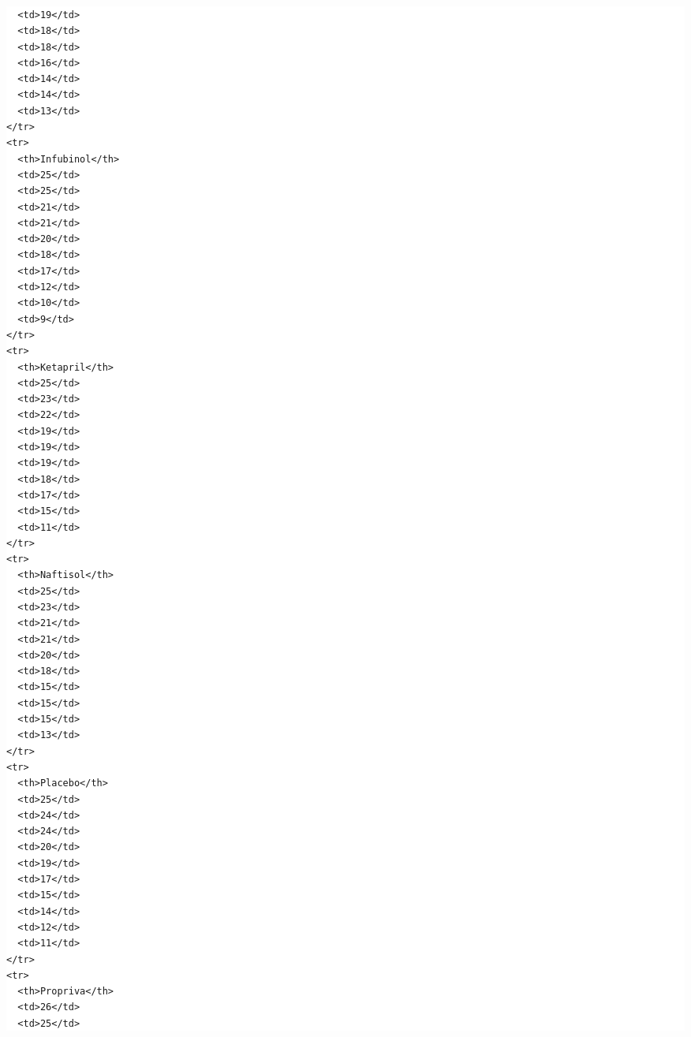       <td>19</td>
      <td>18</td>
      <td>18</td>
      <td>16</td>
      <td>14</td>
      <td>14</td>
      <td>13</td>
    </tr>
    <tr>
      <th>Infubinol</th>
      <td>25</td>
      <td>25</td>
      <td>21</td>
      <td>21</td>
      <td>20</td>
      <td>18</td>
      <td>17</td>
      <td>12</td>
      <td>10</td>
      <td>9</td>
    </tr>
    <tr>
      <th>Ketapril</th>
      <td>25</td>
      <td>23</td>
      <td>22</td>
      <td>19</td>
      <td>19</td>
      <td>19</td>
      <td>18</td>
      <td>17</td>
      <td>15</td>
      <td>11</td>
    </tr>
    <tr>
      <th>Naftisol</th>
      <td>25</td>
      <td>23</td>
      <td>21</td>
      <td>21</td>
      <td>20</td>
      <td>18</td>
      <td>15</td>
      <td>15</td>
      <td>15</td>
      <td>13</td>
    </tr>
    <tr>
      <th>Placebo</th>
      <td>25</td>
      <td>24</td>
      <td>24</td>
      <td>20</td>
      <td>19</td>
      <td>17</td>
      <td>15</td>
      <td>14</td>
      <td>12</td>
      <td>11</td>
    </tr>
    <tr>
      <th>Propriva</th>
      <td>26</td>
      <td>25</td>